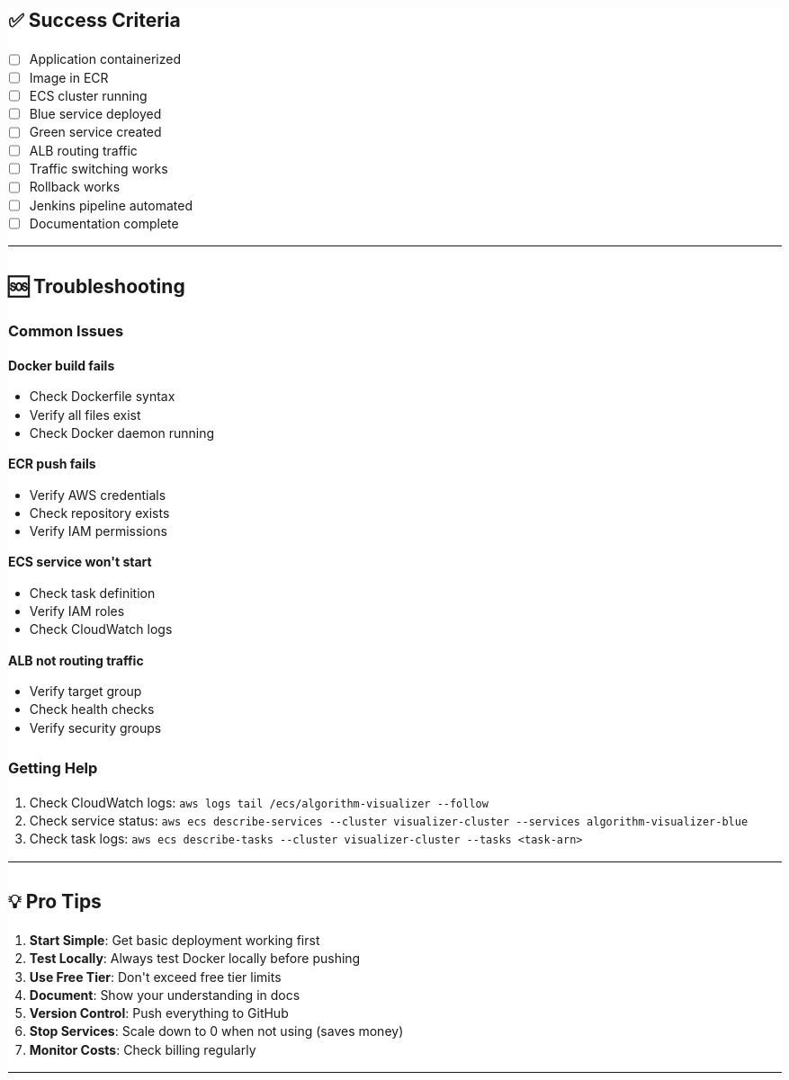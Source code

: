 
## ✅ Success Criteria

- [ ] Application containerized
- [ ] Image in ECR
- [ ] ECS cluster running
- [ ] Blue service deployed
- [ ] Green service created
- [ ] ALB routing traffic
- [ ] Traffic switching works
- [ ] Rollback works
- [ ] Jenkins pipeline automated
- [ ] Documentation complete

---

## 🆘 Troubleshooting

### Common Issues

**Docker build fails**
- Check Dockerfile syntax
- Verify all files exist
- Check Docker daemon running

**ECR push fails**
- Verify AWS credentials
- Check repository exists
- Verify IAM permissions

**ECS service won't start**
- Check task definition
- Verify IAM roles
- Check CloudWatch logs

**ALB not routing traffic**
- Verify target group
- Check health checks
- Verify security groups

### Getting Help
1. Check CloudWatch logs: `aws logs tail /ecs/algorithm-visualizer --follow`
2. Check service status: `aws ecs describe-services --cluster visualizer-cluster --services algorithm-visualizer-blue`
3. Check task logs: `aws ecs describe-tasks --cluster visualizer-cluster --tasks <task-arn>`

---

## 💡 Pro Tips

1. **Start Simple**: Get basic deployment working first
2. **Test Locally**: Always test Docker locally before pushing
3. **Use Free Tier**: Don't exceed free tier limits
4. **Document**: Show your understanding in docs
5. **Version Control**: Push everything to GitHub
6. **Stop Services**: Scale down to 0 when not using (saves money)
7. **Monitor Costs**: Check billing regularly

---